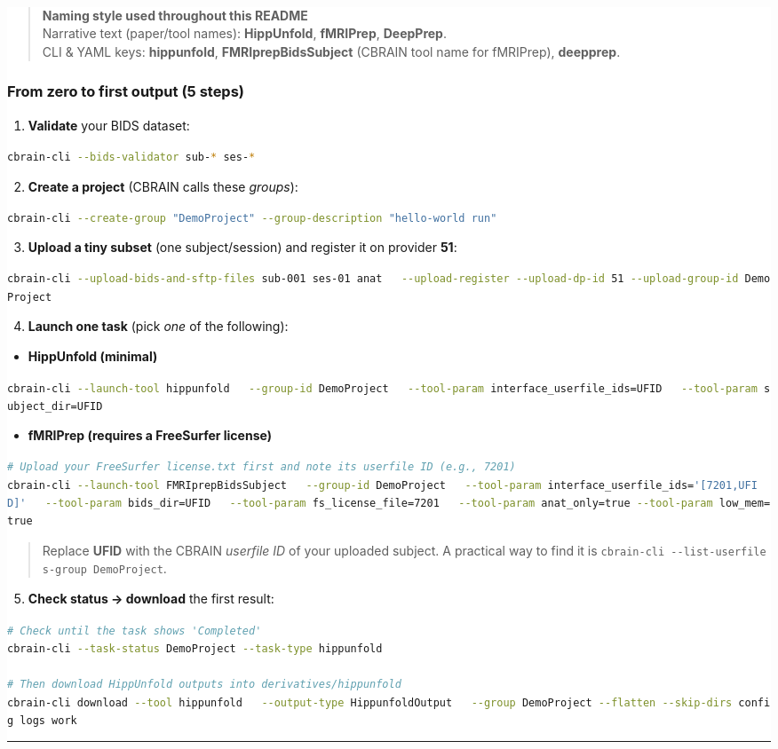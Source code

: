 > **Naming style used throughout this README**  
> Narrative text (paper/tool names): **HippUnfold**, **fMRIPrep**, **DeepPrep**.  
> CLI & YAML keys: **hippunfold**, **FMRIprepBidsSubject** (CBRAIN tool name for fMRIPrep), **deepprep**.

### From zero to first output (5 steps)

1) **Validate** your BIDS dataset:

```bash
cbrain-cli --bids-validator sub-* ses-*
```

2) **Create a project** (CBRAIN calls these *groups*):

```bash
cbrain-cli --create-group "DemoProject" --group-description "hello-world run"
```

3) **Upload a tiny subset** (one subject/session) and register it on provider **51**:

```bash
cbrain-cli --upload-bids-and-sftp-files sub-001 ses-01 anat   --upload-register --upload-dp-id 51 --upload-group-id DemoProject
```

4) **Launch one task** (pick *one* of the following):

- **HippUnfold (minimal)**

```bash
cbrain-cli --launch-tool hippunfold   --group-id DemoProject   --tool-param interface_userfile_ids=UFID   --tool-param subject_dir=UFID
```

- **fMRIPrep (requires a FreeSurfer license)**

```bash
# Upload your FreeSurfer license.txt first and note its userfile ID (e.g., 7201)
cbrain-cli --launch-tool FMRIprepBidsSubject   --group-id DemoProject   --tool-param interface_userfile_ids='[7201,UFID]'   --tool-param bids_dir=UFID   --tool-param fs_license_file=7201   --tool-param anat_only=true --tool-param low_mem=true
```

> Replace **UFID** with the CBRAIN *userfile ID* of your uploaded subject. A practical way to find it is `cbrain-cli --list-userfiles-group DemoProject`.

5) **Check status → download** the first result:

```bash
# Check until the task shows 'Completed'
cbrain-cli --task-status DemoProject --task-type hippunfold

# Then download HippUnfold outputs into derivatives/hippunfold
cbrain-cli download --tool hippunfold   --output-type HippunfoldOutput   --group DemoProject --flatten --skip-dirs config logs work
```

---
